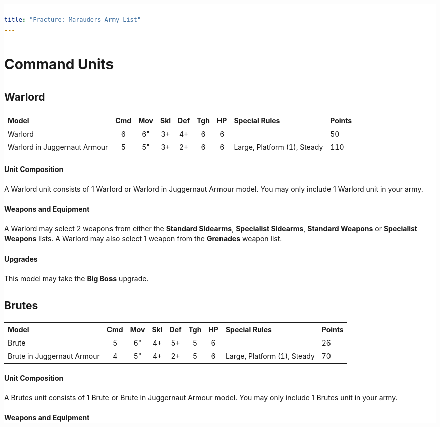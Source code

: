```yaml
---
title: "Fracture: Marauders Army List"
---
```






# Command Units





## Warlord

| Model                          | Cmd | Mov | Skl | Def | Tgh | HP  | Special Rules                    | Points |
| :----------------------------- | :-: | :-: | :-: | :-: | :-: | :-: | :------------------------------- | :----- |
| Warlord                        |  6  | 6"  |  3+ |  4+ |  6  |  6  |                                  | 50     |
| Warlord in Juggernaut Armour   |  5  | 5"  |  3+ |  2+ |  6  |  6  | Large, Platform (1), Steady      | 110    |

#### Unit Composition

A Warlord unit consists of 1 Warlord or Warlord in Juggernaut Armour model. You may only include 1 Warlord unit in your army.

#### Weapons and Equipment

A Warlord may select 2 weapons from either the **Standard Sidearms**, **Specialist Sidearms**, **Standard Weapons** or **Specialist Weapons** lists. A Warlord may also select 1 weapon from the **Grenades** weapon list.

#### Upgrades

This model may take the **Big Boss** upgrade.





## Brutes

| Model                          | Cmd | Mov | Skl | Def | Tgh | HP  | Special Rules                    | Points |
| :----------------------------- | :-: | :-: | :-: | :-: | :-: | :-: | :------------------------------- | :----- |
| Brute                          |  5  | 6"  |  4+ |  5+ |  5  |  6  |                                  | 26     |
| Brute in Juggernaut Armour     |  4  | 5"  |  4+ |  2+ |  5  |  6  | Large, Platform (1), Steady      | 70     |

#### Unit Composition

A Brutes unit consists of 1 Brute or Brute in Juggernaut Armour model. You may only include 1 Brutes unit in your army.

#### Weapons and Equipment
